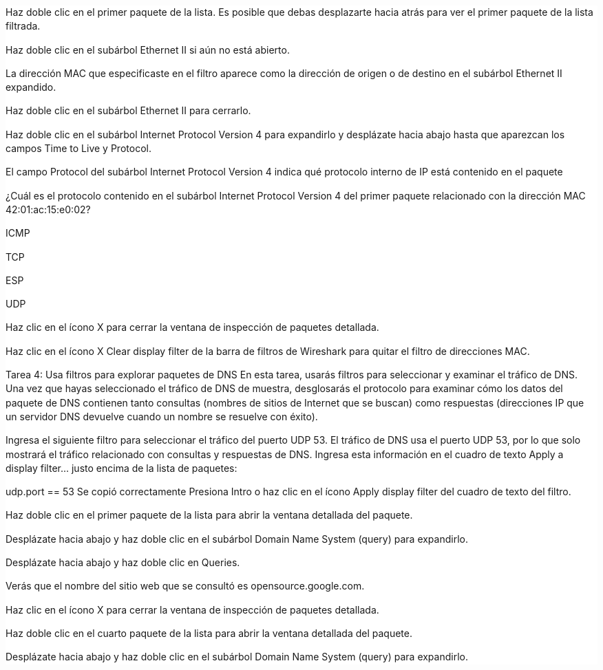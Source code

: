 Haz doble clic en el primer paquete de la lista. Es posible que debas desplazarte hacia atrás para ver el primer paquete de la lista filtrada.

Haz doble clic en el subárbol Ethernet II si aún no está abierto.

La dirección MAC que especificaste en el filtro aparece como la dirección de origen o de destino en el subárbol Ethernet II expandido.

Haz doble clic en el subárbol Ethernet II para cerrarlo.

Haz doble clic en el subárbol Internet Protocol Version 4 para expandirlo y desplázate hacia abajo hasta que aparezcan los campos Time to Live y Protocol.

El campo Protocol del subárbol Internet Protocol Version 4 indica qué protocolo interno de IP está contenido en el paquete


¿Cuál es el protocolo contenido en el subárbol Internet Protocol Version 4 del primer paquete relacionado con la dirección MAC 42:01:ac:15:e0:02?

ICMP

TCP

ESP

UDP

Haz clic en el ícono X para cerrar la ventana de inspección de paquetes detallada.

Haz clic en el ícono X Clear display filter de la barra de filtros de Wireshark para quitar el filtro de direcciones MAC.

Tarea 4: Usa filtros para explorar paquetes de DNS
En esta tarea, usarás filtros para seleccionar y examinar el tráfico de DNS. Una vez que hayas seleccionado el tráfico de DNS de muestra, desglosarás el protocolo para examinar cómo los datos del paquete de DNS contienen tanto consultas (nombres de sitios de Internet que se buscan) como respuestas (direcciones IP que un servidor DNS devuelve cuando un nombre se resuelve con éxito).

Ingresa el siguiente filtro para seleccionar el tráfico del puerto UDP 53. El tráfico de DNS usa el puerto UDP 53, por lo que solo mostrará el tráfico relacionado con consultas y respuestas de DNS. Ingresa esta información en el cuadro de texto Apply a display filter... justo encima de la lista de paquetes:

udp.port == 53
Se copió correctamente
Presiona Intro o haz clic en el ícono Apply display filter del cuadro de texto del filtro.

Haz doble clic en el primer paquete de la lista para abrir la ventana detallada del paquete.

Desplázate hacia abajo y haz doble clic en el subárbol Domain Name System (query) para expandirlo.

Desplázate hacia abajo y haz doble clic en Queries.

Verás que el nombre del sitio web que se consultó es opensource.google.com.

Haz clic en el ícono X para cerrar la ventana de inspección de paquetes detallada.

Haz doble clic en el cuarto paquete de la lista para abrir la ventana detallada del paquete.

Desplázate hacia abajo y haz doble clic en el subárbol Domain Name System (query) para expandirlo.
